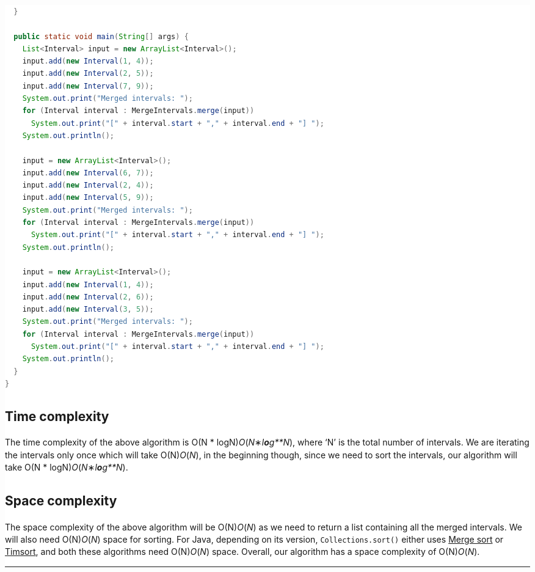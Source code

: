 ```java
  }

  public static void main(String[] args) {
    List<Interval> input = new ArrayList<Interval>();
    input.add(new Interval(1, 4));
    input.add(new Interval(2, 5));
    input.add(new Interval(7, 9));
    System.out.print("Merged intervals: ");
    for (Interval interval : MergeIntervals.merge(input))
      System.out.print("[" + interval.start + "," + interval.end + "] ");
    System.out.println();

    input = new ArrayList<Interval>();
    input.add(new Interval(6, 7));
    input.add(new Interval(2, 4));
    input.add(new Interval(5, 9));
    System.out.print("Merged intervals: ");
    for (Interval interval : MergeIntervals.merge(input))
      System.out.print("[" + interval.start + "," + interval.end + "] ");
    System.out.println();

    input = new ArrayList<Interval>();
    input.add(new Interval(1, 4));
    input.add(new Interval(2, 6));
    input.add(new Interval(3, 5));
    System.out.print("Merged intervals: ");
    for (Interval interval : MergeIntervals.merge(input))
      System.out.print("[" + interval.start + "," + interval.end + "] ");
    System.out.println();
  }
}

```

## Time complexity

The time complexity of the above algorithm is O(N * logN)*O*(*N*∗*l**o**g**N*), where ‘N’ is the total number of intervals. We are iterating the intervals only once which will take O(N)*O*(*N*), in the beginning though, since we need to sort the intervals, our algorithm will take O(N * logN)*O*(*N*∗*l**o**g**N*).

## Space complexity

The space complexity of the above algorithm will be O(N)*O*(*N*) as we need to return a list containing all the merged intervals. We will also need O(N)*O*(*N*) space for sorting. For Java, depending on its version, `Collections.sort()` either uses [Merge sort](https://en.wikipedia.org/wiki/Merge_sort) or [Timsort](https://en.wikipedia.org/wiki/Timsort), and both these algorithms need O(N)*O*(*N*) space. Overall, our algorithm has a space complexity of O(N)*O*(*N*).

------

